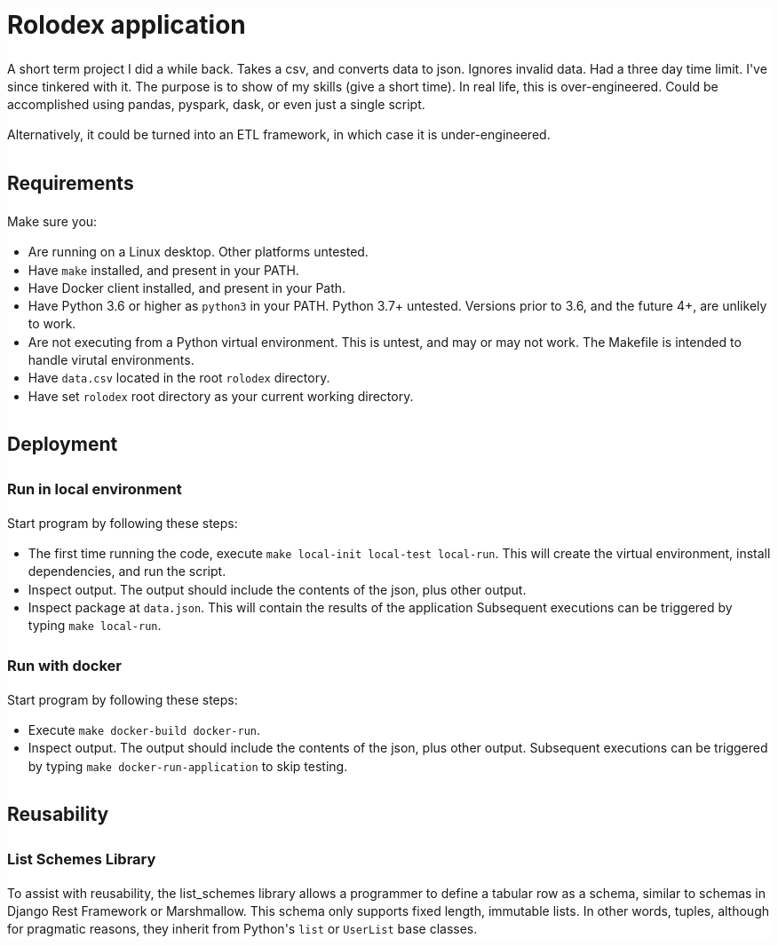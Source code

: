 # Rolodex application
A short term project I did a while back. Takes a csv, and converts data to json. Ignores invalid data. 
Had a three day time limit. I've since tinkered with it. The purpose is to show of my skills (give a short time).
In real life, this is over-engineered. Could be accomplished using pandas, pyspark, dask, or even just a single script.

Alternatively, it could be turned into an ETL framework, in which case it is under-engineered.

## Requirements

Make sure you:
* Are running on a Linux desktop. Other platforms untested.
* Have `make` installed, and present in your PATH.
* Have Docker client installed, and present in your Path.
* Have Python 3.6 or higher as `python3` in your PATH. Python 3.7+ untested. Versions prior to 3.6, and the future 4+, 
are unlikely to work.
* Are not executing from a Python virtual environment. This is untest, and may or may not work. The Makefile is 
intended to handle virutal environments.
* Have `data.csv` located in the root `rolodex` directory.
* Have set `rolodex` root directory as your current working directory.

## Deployment

### Run in local environment

Start program by following these steps:

* The first time running the code, execute `make local-init local-test local-run`. 
This will create the virtual environment, install dependencies, and run the script.
* Inspect output. The output should include the contents of the json, plus other output.
* Inspect package at `data.json`. This will contain the results of the application
Subsequent executions can be triggered by typing `make local-run`.

### Run with docker

Start program by following these steps:
* Execute `make docker-build docker-run`.
* Inspect output. The output should include the contents of the json, plus other output.
Subsequent executions can be triggered by typing `make docker-run-application` to skip testing.

## Reusability

### List Schemes Library

To assist with reusability, the list_schemes library allows a programmer to define a tabular row as a schema, 
similar to schemas in Django Rest Framework or Marshmallow. This schema only supports fixed length, immutable lists. 
In other words, tuples, although for pragmatic reasons, they inherit from Python's `list` or `UserList` base classes.
